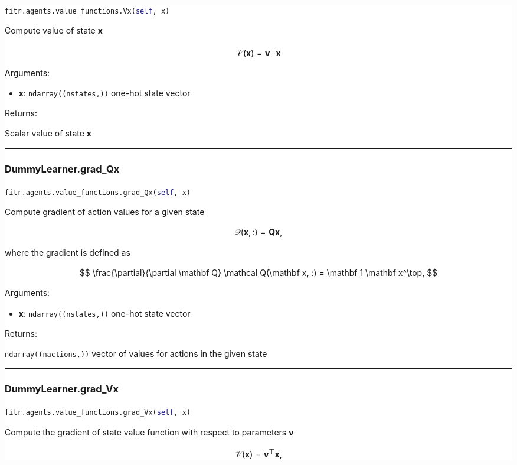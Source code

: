 ```python
fitr.agents.value_functions.Vx(self, x)
```

Compute value of state $\mathbf x$

$$
\mathcal V(\mathbf x) = \mathbf v^\top \mathbf x
$$

Arguments:

- **x**: `ndarray((nstates,))` one-hot state vector

Returns:

Scalar value of state $\mathbf x$

---




### DummyLearner.grad_Qx

```python
fitr.agents.value_functions.grad_Qx(self, x)
```

Compute gradient of action values for a given state

$$
\mathcal Q(\mathbf x, :) = \mathbf Q \mathbf x,
$$

where the gradient is defined as

$$
\frac{\partial}{\partial \mathbf Q} \mathcal Q(\mathbf x, :) = \mathbf 1 \mathbf x^\top,
$$

Arguments:

- **x**: `ndarray((nstates,))` one-hot state vector

Returns:

`ndarray((nactions,))` vector of values for actions in the given state

---




### DummyLearner.grad_Vx

```python
fitr.agents.value_functions.grad_Vx(self, x)
```

Compute the gradient of state value function with respect to parameters $\mathbf v$

$$
\mathcal V(\mathbf x) = \mathbf v^\top \mathbf x,
$$
